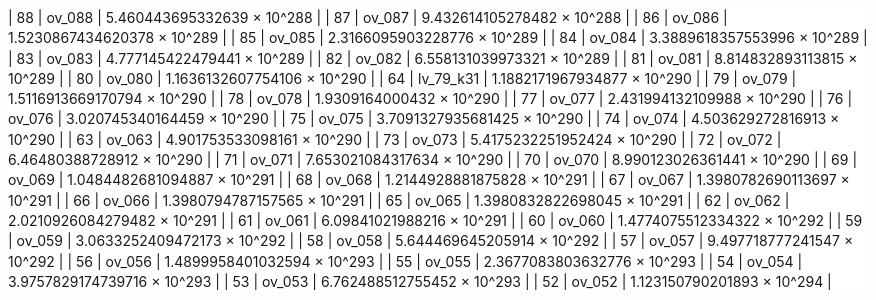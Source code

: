 | 88 | ov_088 | 5.460443695332639 × 10^288 |
| 87 | ov_087 | 9.432614105278482 × 10^288 |
| 86 | ov_086 | 1.5230867434620378 × 10^289 |
| 85 | ov_085 | 2.3166095903228776 × 10^289 |
| 84 | ov_084 | 3.3889618357553996 × 10^289 |
| 83 | ov_083 | 4.777145422479441 × 10^289 |
| 82 | ov_082 | 6.558131039973321 × 10^289 |
| 81 | ov_081 | 8.814832893113815 × 10^289 |
| 80 | ov_080 | 1.1636132607754106 × 10^290 |
| 64 | lv_79_k31 | 1.1882171967934877 × 10^290 |
| 79 | ov_079 | 1.5116913669170794 × 10^290 |
| 78 | ov_078 | 1.9309164000432 × 10^290 |
| 77 | ov_077 | 2.431994132109988 × 10^290 |
| 76 | ov_076 | 3.020745340164459 × 10^290 |
| 75 | ov_075 | 3.7091327935681425 × 10^290 |
| 74 | ov_074 | 4.503629272816913 × 10^290 |
| 63 | ov_063 | 4.901753533098161 × 10^290 |
| 73 | ov_073 | 5.4175232251952424 × 10^290 |
| 72 | ov_072 | 6.46480388728912 × 10^290 |
| 71 | ov_071 | 7.653021084317634 × 10^290 |
| 70 | ov_070 | 8.990123026361441 × 10^290 |
| 69 | ov_069 | 1.0484482681094887 × 10^291 |
| 68 | ov_068 | 1.2144928881875828 × 10^291 |
| 67 | ov_067 | 1.3980782690113697 × 10^291 |
| 66 | ov_066 | 1.3980794787157565 × 10^291 |
| 65 | ov_065 | 1.3980832822698045 × 10^291 |
| 62 | ov_062 | 2.0210926084279482 × 10^291 |
| 61 | ov_061 | 6.09841021988216 × 10^291 |
| 60 | ov_060 | 1.4774075512334322 × 10^292 |
| 59 | ov_059 | 3.0633252409472173 × 10^292 |
| 58 | ov_058 | 5.644469645205914 × 10^292 |
| 57 | ov_057 | 9.497718777241547 × 10^292 |
| 56 | ov_056 | 1.4899958401032594 × 10^293 |
| 55 | ov_055 | 2.3677083803632776 × 10^293 |
| 54 | ov_054 | 3.9757829174739716 × 10^293 |
| 53 | ov_053 | 6.762488512755452 × 10^293 |
| 52 | ov_052 | 1.123150790201893 × 10^294 |
